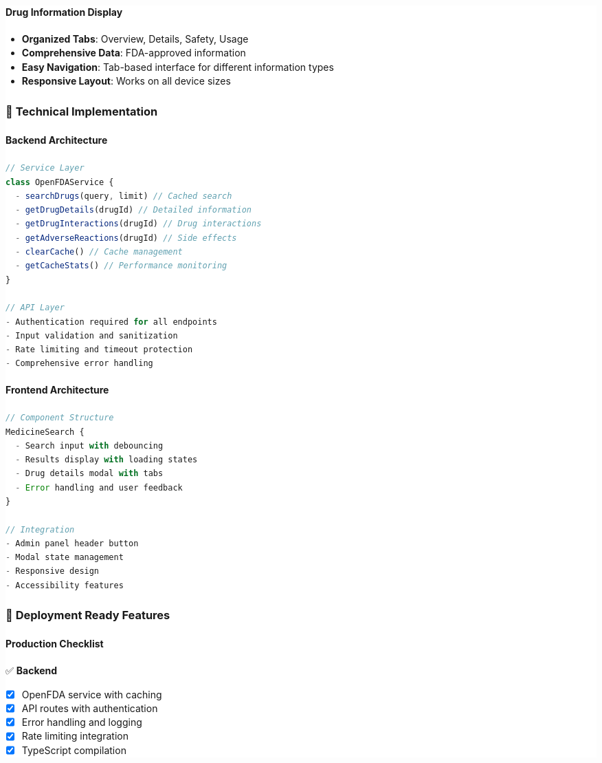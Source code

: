 #### **Drug Information Display**
- **Organized Tabs**: Overview, Details, Safety, Usage
- **Comprehensive Data**: FDA-approved information
- **Easy Navigation**: Tab-based interface for different information types
- **Responsive Layout**: Works on all device sizes

### 🔧 **Technical Implementation**

#### **Backend Architecture**
```typescript
// Service Layer
class OpenFDAService {
  - searchDrugs(query, limit) // Cached search
  - getDrugDetails(drugId) // Detailed information
  - getDrugInteractions(drugId) // Drug interactions
  - getAdverseReactions(drugId) // Side effects
  - clearCache() // Cache management
  - getCacheStats() // Performance monitoring
}

// API Layer
- Authentication required for all endpoints
- Input validation and sanitization
- Rate limiting and timeout protection
- Comprehensive error handling
```

#### **Frontend Architecture**
```typescript
// Component Structure
MedicineSearch {
  - Search input with debouncing
  - Results display with loading states
  - Drug details modal with tabs
  - Error handling and user feedback
}

// Integration
- Admin panel header button
- Modal state management
- Responsive design
- Accessibility features
```

### 🚀 **Deployment Ready Features**

#### **Production Checklist**
✅ **Backend**
- [x] OpenFDA service with caching
- [x] API routes with authentication
- [x] Error handling and logging
- [x] Rate limiting integration
- [x] TypeScript compilation

